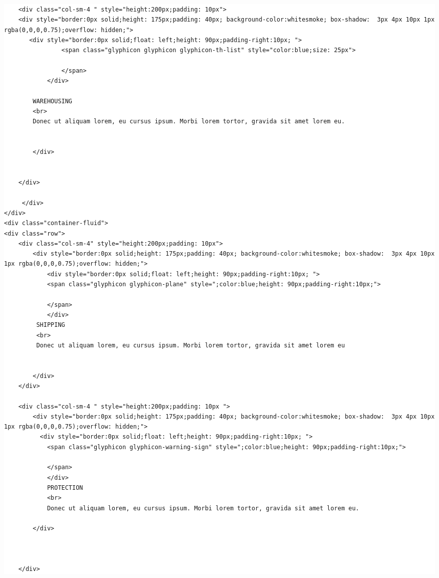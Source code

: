         
        
        <div class="col-sm-4 " style="height:200px;padding: 10px">
        <div style="border:0px solid;height: 175px;padding: 40px; background-color:whitesmoke; box-shadow:  3px 4px 10px 1px rgba(0,0,0,0.75);overflow: hidden;">
           <div style="border:0px solid;float: left;height: 90px;padding-right:10px; ">
                    <span class="glyphicon glyphicon glyphicon-th-list" style="color:blue;size: 25px">
                        
                    </span> 
                </div>
            
            WAREHOUSING
            <br>
            Donec ut aliquam lorem, eu cursus ipsum. Morbi lorem tortor, gravida sit amet lorem eu.
            
                
            </div>
        
        
        </div>
        
         </div>
    </div>
    <div class="container-fluid">
    <div class="row">
        <div class="col-sm-4" style="height:200px;padding: 10px">
            <div style="border:0px solid;height: 175px;padding: 40px; background-color:whitesmoke; box-shadow:  3px 4px 10px 1px rgba(0,0,0,0.75);overflow: hidden;">
                <div style="border:0px solid;float: left;height: 90px;padding-right:10px; ">
                <span class="glyphicon glyphicon-plane" style=";color:blue;height: 90px;padding-right:10px;">
                        
                </span>  
                </div>   
             SHIPPING
             <br>
             Donec ut aliquam lorem, eu cursus ipsum. Morbi lorem tortor, gravida sit amet lorem eu
                
                
            </div>
        </div>
        
        <div class="col-sm-4 " style="height:200px;padding: 10px ">
            <div style="border:0px solid;height: 175px;padding: 40px; background-color:whitesmoke; box-shadow:  3px 4px 10px 1px rgba(0,0,0,0.75);overflow: hidden;">
              <div style="border:0px solid;float: left;height: 90px;padding-right:10px; ">
                <span class="glyphicon glyphicon-warning-sign" style=";color:blue;height: 90px;padding-right:10px;">
                        
                </span>  
                </div>   
                PROTECTION
                <br>
                Donec ut aliquam lorem, eu cursus ipsum. Morbi lorem tortor, gravida sit amet lorem eu.
                
            </div>
            
            
            
        </div>
       